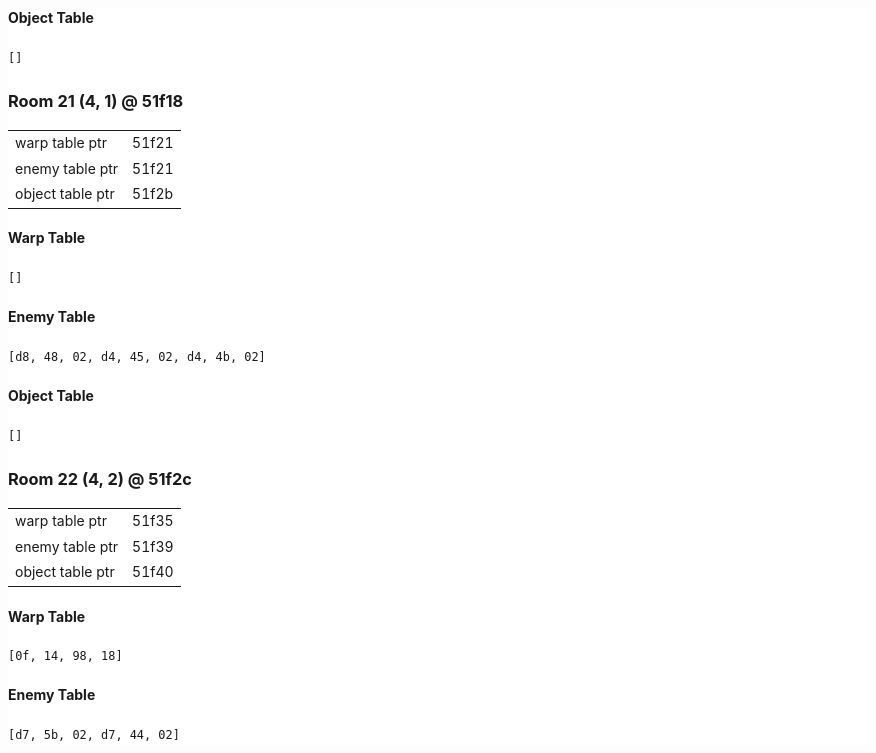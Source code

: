 #### Object Table

```
[]
```

### Room 21 (4, 1) @ 51f18

| | |
|-|-|
| warp table ptr | 51f21 |
| enemy table ptr | 51f21 |
| object table ptr | 51f2b |

#### Warp Table

```
[]
```

#### Enemy Table

```
[d8, 48, 02, d4, 45, 02, d4, 4b, 02]
```

#### Object Table

```
[]
```

### Room 22 (4, 2) @ 51f2c

| | |
|-|-|
| warp table ptr | 51f35 |
| enemy table ptr | 51f39 |
| object table ptr | 51f40 |

#### Warp Table

```
[0f, 14, 98, 18]
```

#### Enemy Table

```
[d7, 5b, 02, d7, 44, 02]
```
